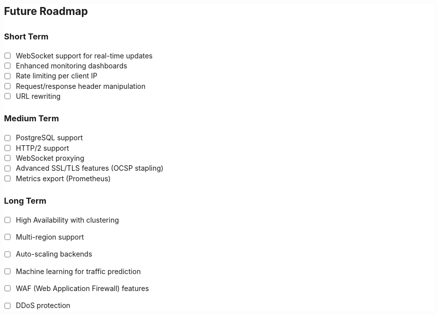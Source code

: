 ## Future Roadmap

### Short Term
- [ ] WebSocket support for real-time updates
- [ ] Enhanced monitoring dashboards
- [ ] Rate limiting per client IP
- [ ] Request/response header manipulation
- [ ] URL rewriting

### Medium Term
- [ ] PostgreSQL support
- [ ] HTTP/2 support
- [ ] WebSocket proxying
- [ ] Advanced SSL/TLS features (OCSP stapling)
- [ ] Metrics export (Prometheus)

### Long Term
- [ ] High Availability with clustering
- [ ] Multi-region support
- [ ] Auto-scaling backends
- [ ] Machine learning for traffic prediction
- [ ] WAF (Web Application Firewall) features
- [ ] DDoS protection

